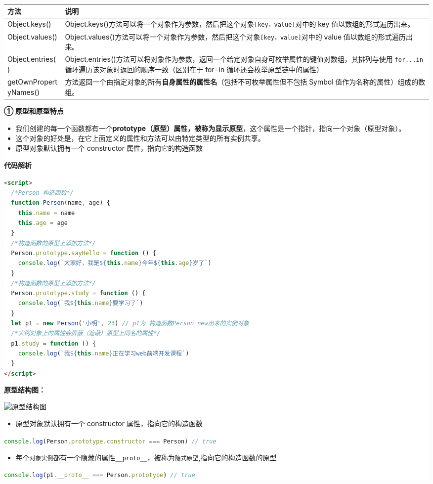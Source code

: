 | 方法                  | 说明                                                                                                                                                                                    |
| :-------------------- | :-------------------------------------------------------------------------------------------------------------------------------------------------------------------------------------- |
| Object.keys()         | Object.keys()方法可以将一个对象作为参数，然后把这个对象`[key，value]`对中的 key 值以数组的形式遍历出来。                                                                                |
| Object.values()       | Object.values()方法可以将一个对象作为参数，然后把这个对象`[key，value]`对中的 value 值以数组的形式遍历出来。                                                                            |
| Object.entries()      | Object.entries()方法可以将对象作为参数，返回一个给定对象自身可枚举属性的键值对数组，其排列与使用 `for...in`循环遍历该对象时返回的顺序一致（区别在于 for-in 循环还会枚举原型链中的属性） |
| getOwnPropertyNames() | 方法返回一个由指定对象的所有**自身属性的属性名**（包括不可枚举属性但不包括 Symbol 值作为名称的属性）组成的数组。                                                                        |

**① 原型和原型特点**

- 我们创建的每一个函数都有一个**prototype（原型）属性，被称为显示原型**，这个属性是一个指针，指向一个对象（原型对象）。
- 这个对象的好处是，在它上面定义的属性和方法可以由特定类型的所有实例共享。
- 原型对象默认拥有一个 constructor 属性，指向它的构造函数

**代码解析**

```html
<script>
  /*Person 构造函数*/
  function Person(name, age) {
    this.name = name
    this.age = age
  }
  /*构造函数的原型上添加方法*/
  Person.prototype.sayHello = function () {
    console.log(`大家好，我是${this.name}今年${this.age}岁了`)
  }
  /*构造函数的原型上添加方法*/
  Person.prototype.study = function () {
    console.log(`我${this.name}要学习了`)
  }
  let p1 = new Person('小明', 23) // p1为 构造函数Person new出来的实例对象
  /*实例对象上的属性会屏蔽（遮蔽）原型上同名的属性*/
  p1.study = function () {
    console.log(`我${this.name}正在学习web前端开发课程`)
  }
</script>
```

**原型结构图：**

![原型结构图](https://www.arryblog.com/assets/img/20220523prototype011.7f1b23e4.png)

- 原型对象默认拥有一个 constructor 属性，指向它的构造函数

```js
console.log(Person.prototype.constructor === Person) // true
```

- 每个`对象实例`都有一个隐藏的属性`__proto__`，被称为`隐式原型`,指向它的构造函数的原型

```js
console.log(p1.__proto__ === Person.prototype) // true
```
